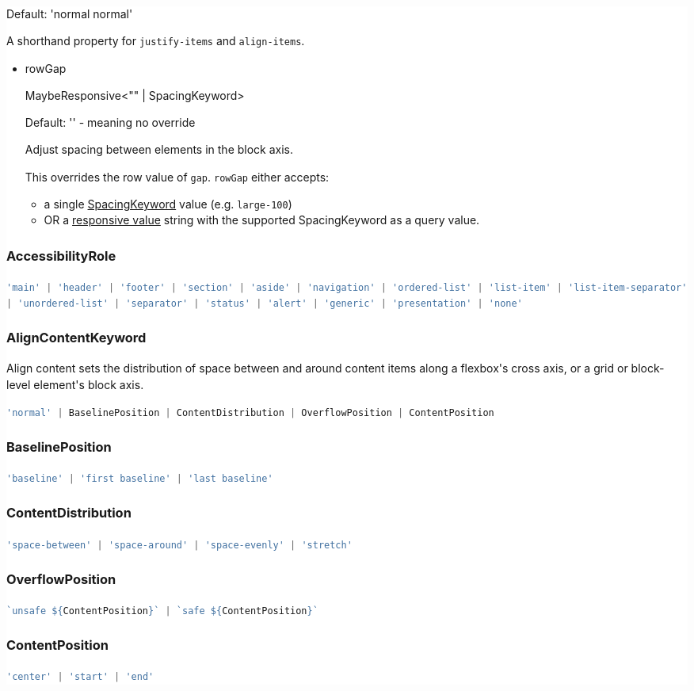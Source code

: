   Default: 'normal normal'

  A shorthand property for `justify-items` and `align-items`.

* rowGap

  MaybeResponsive<"" | SpacingKeyword>

  Default: '' - meaning no override

  Adjust spacing between elements in the block axis.

  This overrides the row value of `gap`. `rowGap` either accepts:

  * a single [SpacingKeyword](https://shopify.dev/docs/api/app-home/using-polaris-components#scale) value (e.g. `large-100`)
  * OR a [responsive value](https://shopify.dev/docs/api/app-home/using-polaris-components#responsive-values) string with the supported SpacingKeyword as a query value.

### AccessibilityRole

```ts
'main' | 'header' | 'footer' | 'section' | 'aside' | 'navigation' | 'ordered-list' | 'list-item' | 'list-item-separator' | 'unordered-list' | 'separator' | 'status' | 'alert' | 'generic' | 'presentation' | 'none'
```

### AlignContentKeyword

Align content sets the distribution of space between and around content items along a flexbox's cross axis, or a grid or block-level element's block axis.

```ts
'normal' | BaselinePosition | ContentDistribution | OverflowPosition | ContentPosition
```

### BaselinePosition

```ts
'baseline' | 'first baseline' | 'last baseline'
```

### ContentDistribution

```ts
'space-between' | 'space-around' | 'space-evenly' | 'stretch'
```

### OverflowPosition

```ts
`unsafe ${ContentPosition}` | `safe ${ContentPosition}`
```

### ContentPosition

```ts
'center' | 'start' | 'end'
```
